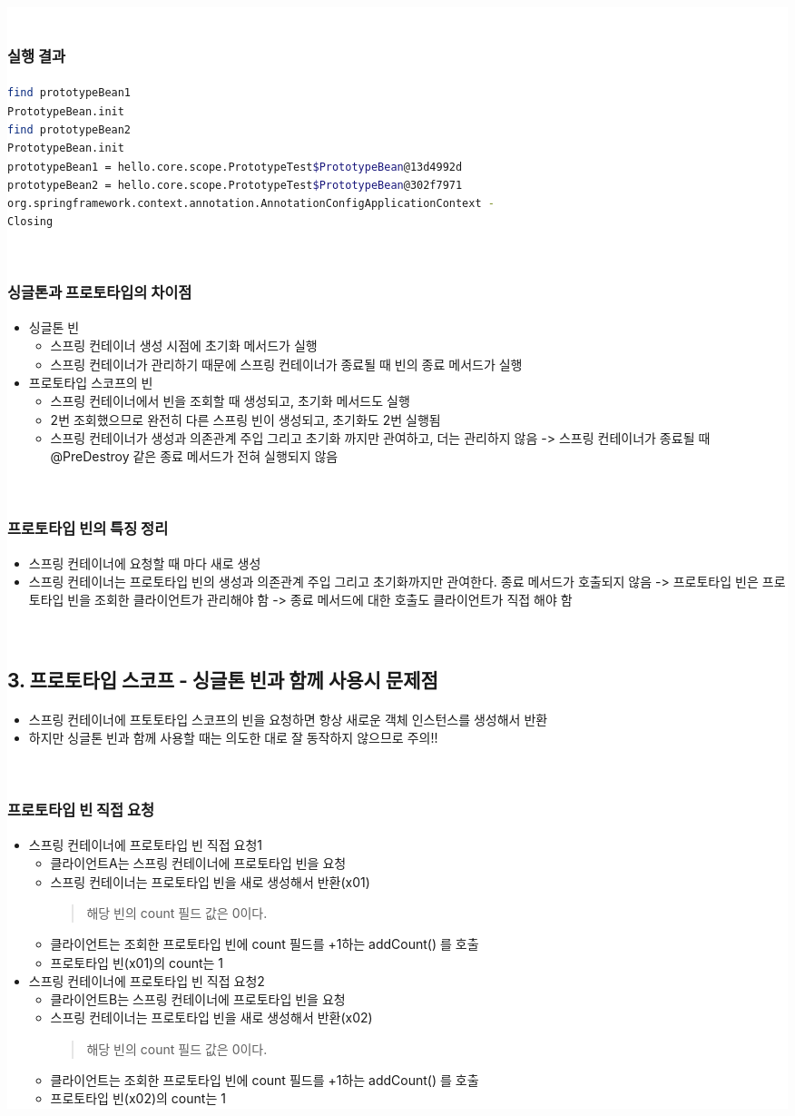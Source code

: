<br>

### 실행 결과

```bash
find prototypeBean1
PrototypeBean.init
find prototypeBean2
PrototypeBean.init
prototypeBean1 = hello.core.scope.PrototypeTest$PrototypeBean@13d4992d
prototypeBean2 = hello.core.scope.PrototypeTest$PrototypeBean@302f7971
org.springframework.context.annotation.AnnotationConfigApplicationContext -
Closing
```

<br>

### 싱글톤과 프로토타입의 차이점

- 싱글톤 빈
  - 스프링 컨테이너 생성 시점에 초기화 메서드가 실행
  - 스프링 컨테이너가 관리하기 때문에 스프링 컨테이너가 종료될 때 빈의 종료 메서드가 실행
- 프로토타입 스코프의 빈
  - 스프링 컨테이너에서 빈을 조회할 때 생성되고, 초기화 메서드도 실행
  - 2번 조회했으므로 완전히 다른 스프링 빈이 생성되고, 초기화도 2번 실행됨
  - 스프링 컨테이너가 생성과 의존관계 주입 그리고 초기화 까지만 관여하고, 더는 관리하지 않음
    -> 스프링 컨테이너가 종료될 때 @PreDestroy 같은 종료 메서드가 전혀 실행되지 않음

<br>

### 프로토타입 빈의 특징 정리

- 스프링 컨테이너에 요청할 때 마다 새로 생성
- 스프링 컨테이너는 프로토타입 빈의 생성과 의존관계 주입 그리고 초기화까지만 관여한다. 종료 메서드가 호출되지 않음
  -> 프로토타입 빈은 프로토타입 빈을 조회한 클라이언트가 관리해야 함
  -> 종료 메서드에 대한 호출도 클라이언트가 직접 해야 함

<br>

## 3. 프로토타입 스코프 - 싱글톤 빈과 함께 사용시 문제점

- 스프링 컨테이너에 프토토타입 스코프의 빈을 요청하면 항상 새로운 객체 인스턴스를 생성해서 반환
- 하지만 싱글톤 빈과 함께 사용할 때는 의도한 대로 잘 동작하지 않으므로 주의!!

<br>

### 프로토타입 빈 직접 요청

- 스프링 컨테이너에 프로토타입 빈 직접 요청1
  - 클라이언트A는 스프링 컨테이너에 프로토타입 빈을 요청
  - 스프링 컨테이너는 프로토타입 빈을 새로 생성해서 반환(x01)
    > 해당 빈의 count 필드 값은 0이다.
  - 클라이언트는 조회한 프로토타입 빈에 count 필드를 +1하는 addCount() 를 호출
  - 프로토타입 빈(x01)의 count는 1
- 스프링 컨테이너에 프로토타입 빈 직접 요청2
  - 클라이언트B는 스프링 컨테이너에 프로토타입 빈을 요청
  - 스프링 컨테이너는 프로토타입 빈을 새로 생성해서 반환(x02)
    > 해당 빈의 count 필드 값은 0이다.
  - 클라이언트는 조회한 프로토타입 빈에 count 필드를 +1하는 addCount() 를 호출
  - 프로토타입 빈(x02)의 count는 1
